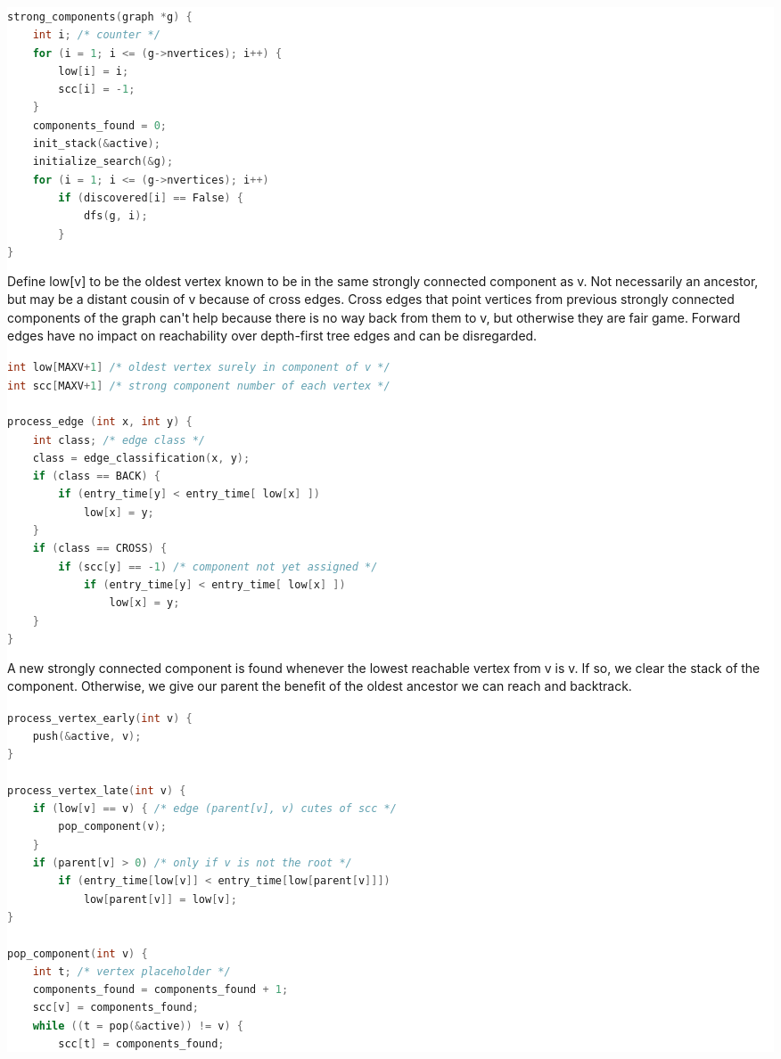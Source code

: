 ```c
strong_components(graph *g) {
    int i; /* counter */
    for (i = 1; i <= (g->nvertices); i++) {
        low[i] = i;
        scc[i] = -1;
    }
    components_found = 0;
    init_stack(&active);
    initialize_search(&g);
    for (i = 1; i <= (g->nvertices); i++)
        if (discovered[i] == False) {
            dfs(g, i);
        }
}
```

Define low[v] to be the oldest vertex known to be in the same strongly connected component as v. Not necessarily an ancestor, but may be a distant cousin of v because of cross edges. Cross edges that point vertices from previous strongly connected components of the graph can't help because there is no way back from them to v, but otherwise they are fair game. Forward edges have no impact on reachability over depth-first tree edges and can be disregarded.

```c
int low[MAXV+1] /* oldest vertex surely in component of v */
int scc[MAXV+1] /* strong component number of each vertex */

process_edge (int x, int y) {
    int class; /* edge class */
    class = edge_classification(x, y);
    if (class == BACK) {
        if (entry_time[y] < entry_time[ low[x] ])
            low[x] = y;
    }
    if (class == CROSS) {
        if (scc[y] == -1) /* component not yet assigned */
            if (entry_time[y] < entry_time[ low[x] ])
                low[x] = y;
    }
}
```

A new strongly connected component is found whenever the lowest reachable vertex from v is v. If so, we clear the stack of the component. Otherwise, we give our parent the benefit of the oldest ancestor we can reach and backtrack.

```c
process_vertex_early(int v) {
    push(&active, v);
}

process_vertex_late(int v) {
    if (low[v] == v) { /* edge (parent[v], v) cutes of scc */
        pop_component(v);
    }
    if (parent[v] > 0) /* only if v is not the root */
        if (entry_time[low[v]] < entry_time[low[parent[v]]])
            low[parent[v]] = low[v];
}

pop_component(int v) {
    int t; /* vertex placeholder */
    components_found = components_found + 1;
    scc[v] = components_found;
    while ((t = pop(&active)) != v) {
        scc[t] = components_found;
```